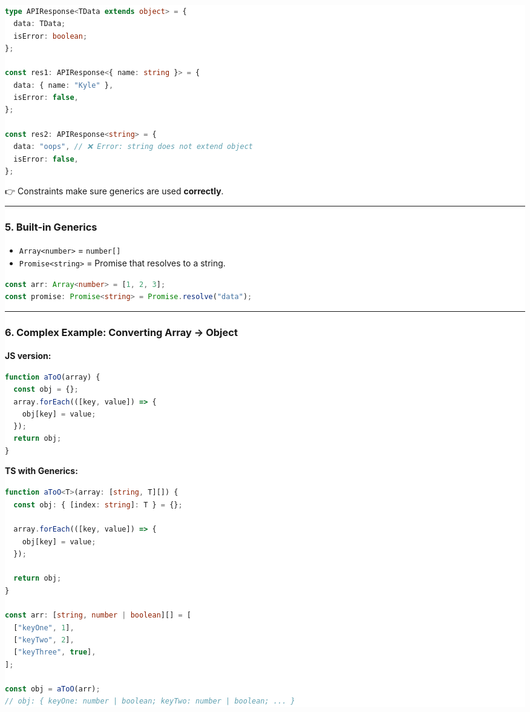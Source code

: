 ```ts
type APIResponse<TData extends object> = {
  data: TData;
  isError: boolean;
};

const res1: APIResponse<{ name: string }> = {
  data: { name: "Kyle" },
  isError: false,
};

const res2: APIResponse<string> = {
  data: "oops", // ❌ Error: string does not extend object
  isError: false,
};
```

👉 Constraints make sure generics are used **correctly**.

---

### 5. Built-in Generics

- `Array<number>` = `number[]`
- `Promise<string>` = Promise that resolves to a string.

```ts
const arr: Array<number> = [1, 2, 3];
const promise: Promise<string> = Promise.resolve("data");
```

---

### 6. Complex Example: Converting Array → Object

**JS version:**

```ts
function aToO(array) {
  const obj = {};
  array.forEach(([key, value]) => {
    obj[key] = value;
  });
  return obj;
}
```

**TS with Generics:**

```ts
function aToO<T>(array: [string, T][]) {
  const obj: { [index: string]: T } = {};

  array.forEach(([key, value]) => {
    obj[key] = value;
  });

  return obj;
}

const arr: [string, number | boolean][] = [
  ["keyOne", 1],
  ["keyTwo", 2],
  ["keyThree", true],
];

const obj = aToO(arr);
// obj: { keyOne: number | boolean; keyTwo: number | boolean; ... }
```

  [key: string]: any;
  [index: string]: Person[];
  [index: string]: Person[];